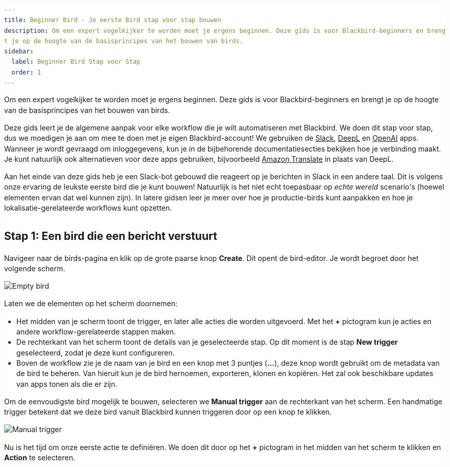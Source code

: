 ```yaml
---
title: Beginner Bird - Je eerste Bird stap voor stap bouwen
description: Om een expert vogelkijker te worden moet je ergens beginnen. Deze gids is voor Blackbird-beginners en brengt je op de hoogte van de basisprincipes van het bouwen van birds.
sidebar:
  label: Beginner Bird Stap voor Stap
  order: 1
---
```


Om een expert vogelkijker te worden moet je ergens beginnen. Deze gids is voor Blackbird-beginners en brengt je op de hoogte van de basisprincipes van het bouwen van birds.

Deze gids leert je de algemene aanpak voor elke workflow die je wilt automatiseren met Blackbird. We doen dit stap voor stap, dus we moedigen je aan om mee te doen met je eigen Blackbird-account! We gebruiken de [Slack](/blackbird-docs/apps/slack), [DeepL](/blackbird-docs/apps/deepl) en [OpenAI](/blackbird-docs/apps/openai) apps. Wanneer je wordt gevraagd om inloggegevens, kun je in de bijbehorende documentatiesecties bekijken hoe je verbinding maakt. Je kunt natuurlijk ook alternatieven voor deze apps gebruiken, bijvoorbeeld [Amazon Translate](/blackbird-docs/apps/amazon-translate) in plaats van DeepL.

Aan het einde van deze gids heb je een Slack-bot gebouwd die reageert op je berichten in Slack in een andere taal. Dit is volgens onze ervaring de leukste eerste bird die je kunt bouwen! Natuurlijk is het niet echt toepasbaar op _echte wereld_ scenario's (hoewel elementen ervan dat wel kunnen zijn). In latere gidsen leer je meer over hoe je productie-birds kunt aanpakken en hoe je lokalisatie-gerelateerde workflows kunt opzetten.

## Stap 1: Een bird die een bericht verstuurt

Navigeer naar de birds-pagina en klik op de grote paarse knop **Create**. Dit opent de bird-editor. Je wordt begroet door het volgende scherm.

![Empty bird](~/assets/guides/beginner-bird/empty.png)

Laten we de elementen op het scherm doornemen:

- Het midden van je scherm toont de trigger, en later alle acties die worden uitgevoerd. Met het **+** pictogram kun je acties en andere workflow-gerelateerde stappen maken.
- De rechterkant van het scherm toont de details van je geselecteerde stap. Op dit moment is de stap **New trigger** geselecteerd, zodat je deze kunt configureren.
- Boven de workflow zie je de naam van je bird en een knop met 3 puntjes (**...**), deze knop wordt gebruikt om de metadata van de bird te beheren. Van hieruit kun je de bird hernoemen, exporteren, klonen en kopiëren. Het zal ook beschikbare updates van apps tonen als die er zijn.

Om de eenvoudigste bird mogelijk te bouwen, selecteren we **Manual trigger** aan de rechterkant van het scherm. Een handmatige trigger betekent dat we deze bird vanuit Blackbird kunnen triggeren door op een knop te klikken.

![Manual trigger](~/assets/guides/beginner-bird/manual_trigger.png)

Nu is het tijd om onze eerste actie te definiëren. We doen dit door op het **+** pictogram in het midden van het scherm te klikken en **Action** te selecteren.
